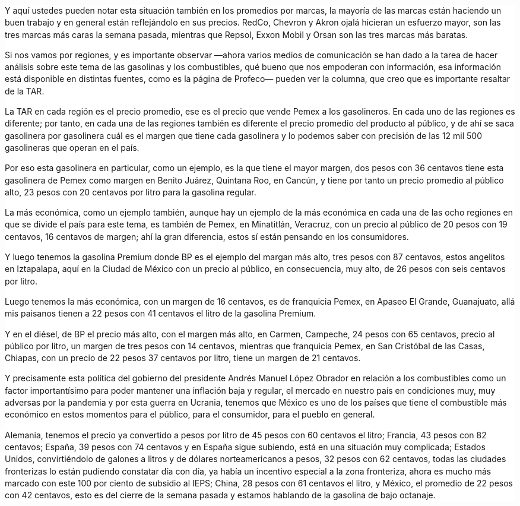 Y aquí ustedes pueden notar esta situación también en los promedios por
marcas, la mayoría de las marcas están haciendo un buen trabajo y en general
están reflejándolo en sus precios. RedCo, Chevron y Akron ojalá hicieran un
esfuerzo mayor, son las tres marcas más caras la semana pasada, mientras que
Repsol, Exxon Mobil y Orsan son las tres marcas más baratas.

Si nos vamos por regiones, y es importante observar —ahora varios medios de
comunicación se han dado a la tarea de hacer análisis sobre este tema de las
gasolinas y los combustibles, qué bueno que nos empoderan con información, esa
información está disponible en distintas fuentes, como es la página de
Profeco— pueden ver la columna, que creo que es importante resaltar de la TAR.

La TAR en cada región es el precio promedio, ese es el precio que vende Pemex
a los gasolineros. En cada uno de las regiones es diferente; por tanto, en
cada una de las regiones también es diferente el precio promedio del producto
al público, y de ahí se saca gasolinera por gasolinera cuál es el margen que
tiene cada gasolinera y lo podemos saber con precisión de las 12 mil 500
gasolineras que operan en el país.

Por eso esta gasolinera en particular, como un ejemplo, es la que tiene el
mayor margen, dos pesos con 36 centavos tiene esta gasolinera de Pemex como
margen en Benito Juárez, Quintana Roo, en Cancún, y tiene por tanto un precio
promedio al público alto, 23 pesos con 20 centavos por litro para la gasolina
regular.

La más económica, como un ejemplo también, aunque hay un ejemplo de la más
económica en cada una de las ocho regiones en que se divide el país para este
tema, es también de Pemex, en Minatitlán, Veracruz, con un precio al público
de 20 pesos con 19 centavos, 16 centavos de margen; ahí la gran diferencia,
estos sí están pensando en los consumidores.

Y luego tenemos la gasolina Premium donde BP es el ejemplo del margan más
alto, tres pesos con 87 centavos, estos angelitos en Iztapalapa, aquí en la
Ciudad de México con un precio al público, en consecuencia, muy alto, de 26
pesos con seis centavos por litro.

Luego tenemos la más económica, con un margen de 16 centavos, es de franquicia
Pemex, en Apaseo El Grande, Guanajuato, allá mis paisanos tienen a 22 pesos
con 41 centavos el litro de la gasolina Premium.

Y en el diésel, de BP el precio más alto, con el margen más alto, en Carmen,
Campeche, 24 pesos con 65 centavos, precio al público por litro, un margen de
tres pesos con 14 centavos, mientras que franquicia Pemex, en San Cristóbal de
las Casas, Chiapas, con un precio de 22 pesos 37 centavos por litro, tiene un
margen de 21 centavos.

Y precisamente esta política del gobierno del presidente Andrés Manuel López
Obrador en relación a los combustibles como un factor importantísimo para
poder mantener una inflación baja y regular, el mercado en nuestro país en
condiciones muy, muy adversas por la pandemia y por esta guerra en Ucrania,
tenemos que México es uno de los países que tiene el combustible más económico
en estos momentos para el público, para el consumidor, para el pueblo en
general.

Alemania, tenemos el precio ya convertido a pesos por litro de 45 pesos con 60
centavos el litro; Francia, 43 pesos con 82 centavos; España, 39 pesos con 74
centavos y en España sigue subiendo, está en una situación muy complicada;
Estados Unidos, convirtiéndolo de galones a litros y de dólares
norteamericanos a pesos, 32 pesos con 62 centavos, todas las ciudades
fronterizas lo están pudiendo constatar día con día, ya había un incentivo
especial a la zona fronteriza, ahora es mucho más marcado con este 100 por
ciento de subsidio al IEPS; China, 28 pesos con 61 centavos el litro, y
México, el promedio de 22 pesos con 42 centavos, esto es del cierre de la
semana pasada y estamos hablando de la gasolina de bajo octanaje.
